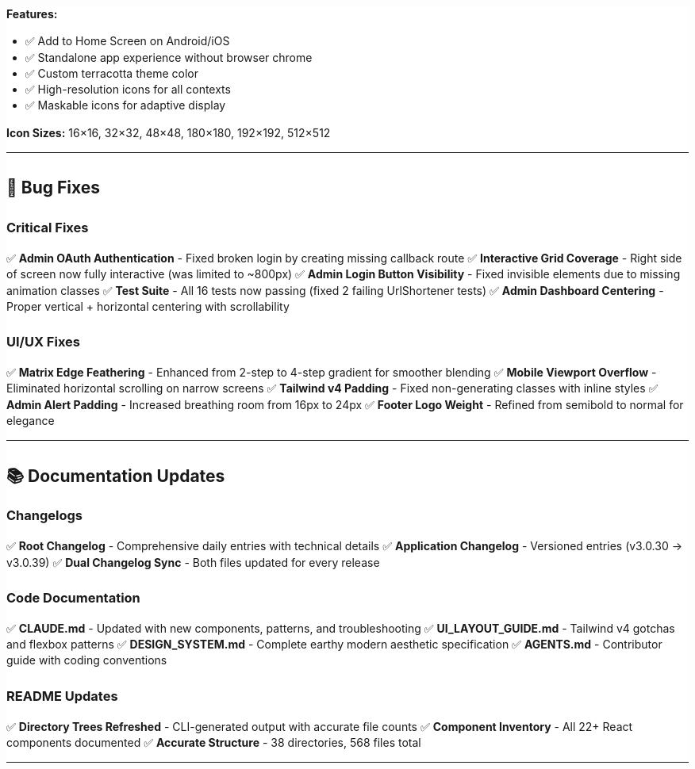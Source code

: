 **Features:**
- ✅ Add to Home Screen on Android/iOS
- ✅ Standalone app experience without browser chrome
- ✅ Custom terracotta theme color
- ✅ High-resolution icons for all contexts
- ✅ Maskable icons for adaptive display

**Icon Sizes:** 16×16, 32×32, 48×48, 180×180, 192×192, 512×512

---

## 🐛 Bug Fixes

### Critical Fixes

✅ **Admin OAuth Authentication** - Fixed broken login by creating missing callback route
✅ **Interactive Grid Coverage** - Right side of screen now fully interactive (was limited to ~800px)
✅ **Admin Login Button Visibility** - Fixed invisible elements due to missing animation classes
✅ **Test Suite** - All 16 tests now passing (fixed 2 failing UrlShortener tests)
✅ **Admin Dashboard Centering** - Proper vertical + horizontal centering with scrollability

### UI/UX Fixes

✅ **Matrix Edge Feathering** - Enhanced from 2-step to 4-step gradient for smoother blending
✅ **Mobile Viewport Overflow** - Eliminated horizontal scrolling on narrow screens
✅ **Tailwind v4 Padding** - Fixed non-generating classes with inline styles
✅ **Admin Alert Padding** - Increased breathing room from 16px to 24px
✅ **Footer Logo Weight** - Refined from semibold to normal for elegance

---

## 📚 Documentation Updates

### Changelogs

✅ **Root Changelog** - Comprehensive daily entries with technical details
✅ **Application Changelog** - Versioned entries (v3.0.30 → v3.0.39)
✅ **Dual Changelog Sync** - Both files updated for every release

### Code Documentation

✅ **CLAUDE.md** - Updated with new components, patterns, and troubleshooting
✅ **UI_LAYOUT_GUIDE.md** - Tailwind v4 gotchas and flexbox patterns
✅ **DESIGN_SYSTEM.md** - Complete earthy modern aesthetic specification
✅ **AGENTS.md** - Contributor guide with coding conventions

### README Updates

✅ **Directory Trees Refreshed** - CLI-generated output with accurate file counts
✅ **Component Inventory** - All 22+ React components documented
✅ **Accurate Structure** - 38 directories, 568 files total

---